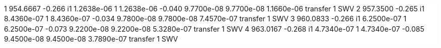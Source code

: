   <td style="text-align:right;"> 1 </td>
   <td style="text-align:right;"> 954.6667 </td>
   <td style="text-align:right;"> -0.266 </td>
   <td style="text-align:left;"> i1 </td>
   <td style="text-align:right;"> 1.2638e-06 </td>
   <td style="text-align:right;"> 1 </td>
   <td style="text-align:right;"> 1.2638e-06 </td>
   <td style="text-align:right;"> -0.040 </td>
   <td style="text-align:right;"> 9.7700e-08 </td>
   <td style="text-align:right;"> 9.7700e-08 </td>
   <td style="text-align:right;"> 1.1660e-06 </td>
  </tr>
  <tr>
   <td style="text-align:left;"> transfer </td>
   <td style="text-align:left;"> 1 </td>
   <td style="text-align:left;"> SWV </td>
   <td style="text-align:right;"> 2 </td>
   <td style="text-align:right;"> 957.3500 </td>
   <td style="text-align:right;"> -0.265 </td>
   <td style="text-align:left;"> i1 </td>
   <td style="text-align:right;"> 8.4360e-07 </td>
   <td style="text-align:right;"> 1 </td>
   <td style="text-align:right;"> 8.4360e-07 </td>
   <td style="text-align:right;"> -0.034 </td>
   <td style="text-align:right;"> 9.7800e-08 </td>
   <td style="text-align:right;"> 9.7800e-08 </td>
   <td style="text-align:right;"> 7.4570e-07 </td>
  </tr>
  <tr>
   <td style="text-align:left;"> transfer </td>
   <td style="text-align:left;"> 1 </td>
   <td style="text-align:left;"> SWV </td>
   <td style="text-align:right;"> 3 </td>
   <td style="text-align:right;"> 960.0833 </td>
   <td style="text-align:right;"> -0.266 </td>
   <td style="text-align:left;"> i1 </td>
   <td style="text-align:right;"> 6.2500e-07 </td>
   <td style="text-align:right;"> 1 </td>
   <td style="text-align:right;"> 6.2500e-07 </td>
   <td style="text-align:right;"> -0.073 </td>
   <td style="text-align:right;"> 9.2200e-08 </td>
   <td style="text-align:right;"> 9.2200e-08 </td>
   <td style="text-align:right;"> 5.3280e-07 </td>
  </tr>
  <tr>
   <td style="text-align:left;"> transfer </td>
   <td style="text-align:left;"> 1 </td>
   <td style="text-align:left;"> SWV </td>
   <td style="text-align:right;"> 4 </td>
   <td style="text-align:right;"> 963.0167 </td>
   <td style="text-align:right;"> -0.268 </td>
   <td style="text-align:left;"> i1 </td>
   <td style="text-align:right;"> 4.7340e-07 </td>
   <td style="text-align:right;"> 1 </td>
   <td style="text-align:right;"> 4.7340e-07 </td>
   <td style="text-align:right;"> -0.085 </td>
   <td style="text-align:right;"> 9.4500e-08 </td>
   <td style="text-align:right;"> 9.4500e-08 </td>
   <td style="text-align:right;"> 3.7890e-07 </td>
  </tr>
  <tr>
   <td style="text-align:left;"> transfer </td>
   <td style="text-align:left;"> 1 </td>
   <td style="text-align:left;"> SWV </td>